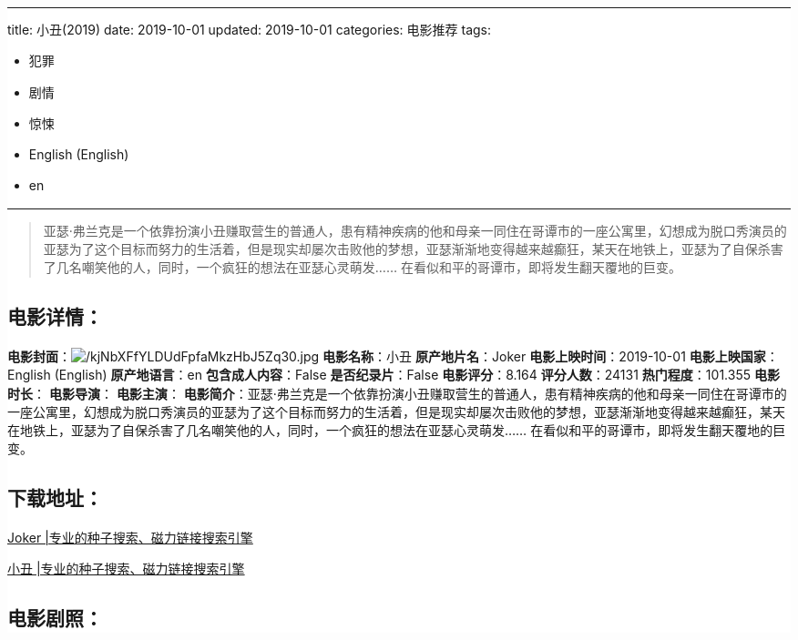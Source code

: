 
---
title: 小丑(2019)
date: 2019-10-01
updated: 2019-10-01
categories: 电影推荐
tags:
- 犯罪
- 剧情
- 惊悚

- English (English)
- en
---


> 亚瑟·弗兰克是一个依靠扮演小丑赚取营生的普通人，患有精神疾病的他和母亲一同住在哥谭市的一座公寓里，幻想成为脱口秀演员的亚瑟为了这个目标而努力的生活着，但是现实却屡次击败他的梦想，亚瑟渐渐地变得越来越癫狂，某天在地铁上，亚瑟为了自保杀害了几名嘲笑他的人，同时，一个疯狂的想法在亚瑟心灵萌发……  在看似和平的哥谭市，即将发生翻天覆地的巨变。

## **电影详情**：

**电影封面**：<img src="https://image.tmdb.org/t/p/w200/kjNbXFfYLDUdFpfaMkzHbJ5Zq30.jpg" alt="/kjNbXFfYLDUdFpfaMkzHbJ5Zq30.jpg" title="/kjNbXFfYLDUdFpfaMkzHbJ5Zq30.jpg">
**电影名称**：小丑
**原产地片名**：Joker
**电影上映时间**：2019-10-01
**电影上映国家**：English (English)
**原产地语言**：en
**包含成人内容**：False
**是否纪录片**：False
**电影评分**：8.164
**评分人数**：24131
**热门程度**：101.355
**电影时长**：
**电影导演**：
**电影主演**：
**电影简介**：亚瑟·弗兰克是一个依靠扮演小丑赚取营生的普通人，患有精神疾病的他和母亲一同住在哥谭市的一座公寓里，幻想成为脱口秀演员的亚瑟为了这个目标而努力的生活着，但是现实却屡次击败他的梦想，亚瑟渐渐地变得越来越癫狂，某天在地铁上，亚瑟为了自保杀害了几名嘲笑他的人，同时，一个疯狂的想法在亚瑟心灵萌发……  在看似和平的哥谭市，即将发生翻天覆地的巨变。

## **下载地址**：
[Joker |专业的种子搜索、磁力链接搜索引擎](https://movie.amd794.com:2083/?search=Joker&ordering=&mode=match_phrase&page_size=10&page=1)

[小丑 |专业的种子搜索、磁力链接搜索引擎](https://movie.amd794.com:2083/?search=%E5%B0%8F%E4%B8%91&ordering=&mode=match_phrase&page_size=10&page=1)
 

## **电影剧照**：